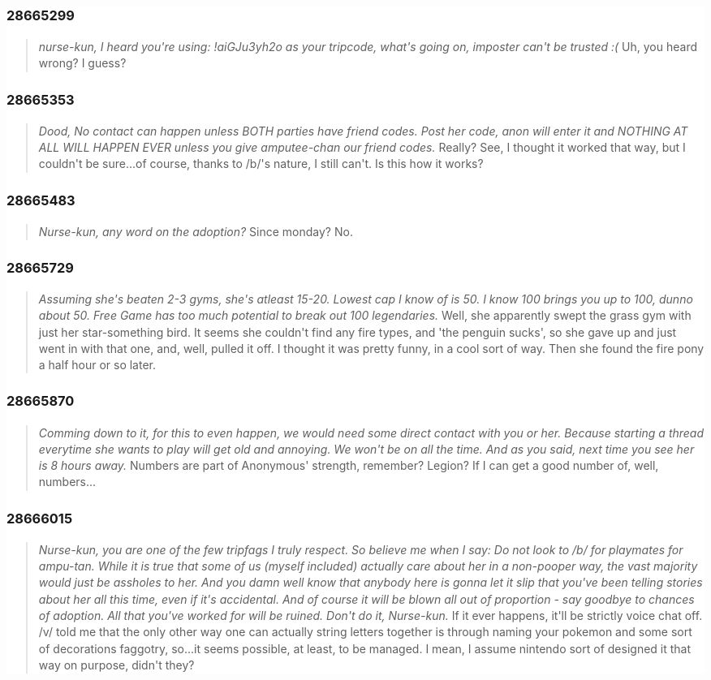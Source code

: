 ### 28665299  ###

>  _nurse-kun, I heard you're using:_
>  _!aiGJu3yh2o_
>  _as your tripcode, what's going on, imposter can't be trusted :(_
Uh, you heard wrong? I guess?

### 28665353  ###

>  _Dood, No contact can happen unless BOTH parties have friend codes._
>  _Post her code, anon will enter it and NOTHING AT ALL WILL HAPPEN EVER unless you give amputee-chan our friend codes._
Really? See, I thought it worked that way, but I couldn't be sure...of course, thanks to /b/'s nature, I still can't. Is this how it works?

### 28665483  ###

>  _Nurse-kun, any word on the adoption?_
Since monday? No.

### 28665729  ###

>  _Assuming she's beaten 2-3 gyms, she's atleast 15-20._
>  _Lowest cap I know of is 50. I know 100 brings you up to 100, dunno about 50._
>  _Free Game has too much potential to break out 100 legendaries._
Well, she apparently swept the grass gym with just her star-something bird. It seems she couldn't find any fire types, and 'the penguin sucks', so she gave up and just went in with that one, and, well, pulled it off. I thought it was pretty funny, in a cool sort of way. Then she found the fire pony a half hour or so later.

### 28665870  ###

>  _Comming down to it, for this to even happen, we would need some direct contact with you or her._
>  _Because starting a thread everytime she wants to play will get old and annoying. We won't be on all the time. And as you said, next time you see her is 8 hours away._
Numbers are part of Anonymous' strength, remember? Legion? If I can get a good number of, well, numbers...

### 28666015  ###

>  _Nurse-kun, you are one of the few tripfags I truly respect. So believe me when I say:_
>  _Do not look to /b/ for playmates for ampu-tan. While it is true that some of us (myself included) actually care about her in a non-pooper way, the vast majority would just be assholes to her. And you damn well know that anybody here is gonna let it slip that you've been telling stories about her all this time, even if it's accidental. And of course it will be blown all out of proportion - say goodbye to chances of adoption._
>  _All that you've worked for will be ruined._
>  _Don't do it, Nurse-kun._
If it ever happens, it'll be strictly voice chat off. /v/ told me that the only other way one can actually string letters together is through naming your pokemon and some sort of decorations faggotry, so...it seems possible, at least, to be managed. I mean, I assume nintendo sort of designed it that way on purpose, didn't they?
